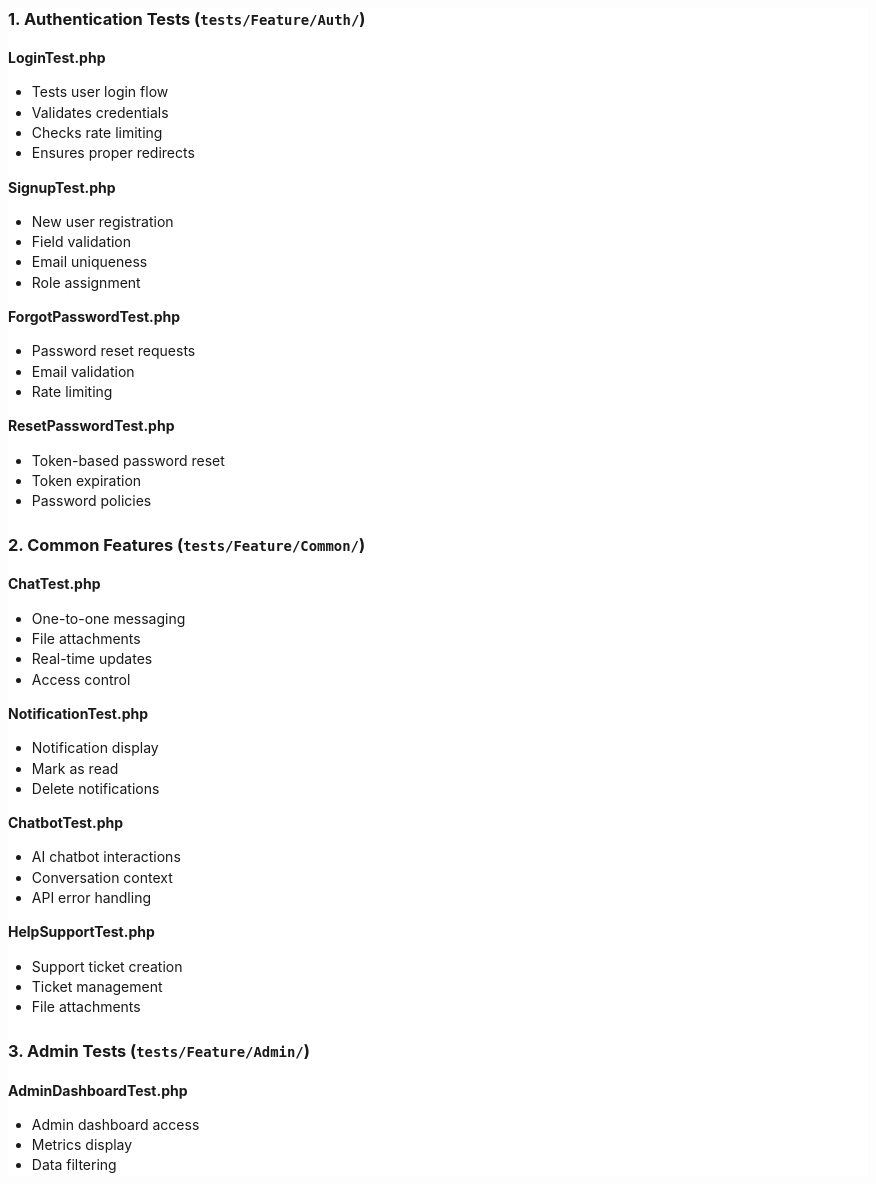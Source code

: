 ### 1. Authentication Tests (`tests/Feature/Auth/`)

**LoginTest.php**
- Tests user login flow
- Validates credentials
- Checks rate limiting
- Ensures proper redirects

**SignupTest.php**
- New user registration
- Field validation
- Email uniqueness
- Role assignment

**ForgotPasswordTest.php**
- Password reset requests
- Email validation
- Rate limiting

**ResetPasswordTest.php**
- Token-based password reset
- Token expiration
- Password policies

### 2. Common Features (`tests/Feature/Common/`)

**ChatTest.php**
- One-to-one messaging
- File attachments
- Real-time updates
- Access control

**NotificationTest.php**
- Notification display
- Mark as read
- Delete notifications

**ChatbotTest.php**
- AI chatbot interactions
- Conversation context
- API error handling

**HelpSupportTest.php**
- Support ticket creation
- Ticket management
- File attachments

### 3. Admin Tests (`tests/Feature/Admin/`)

**AdminDashboardTest.php**
- Admin dashboard access
- Metrics display
- Data filtering
